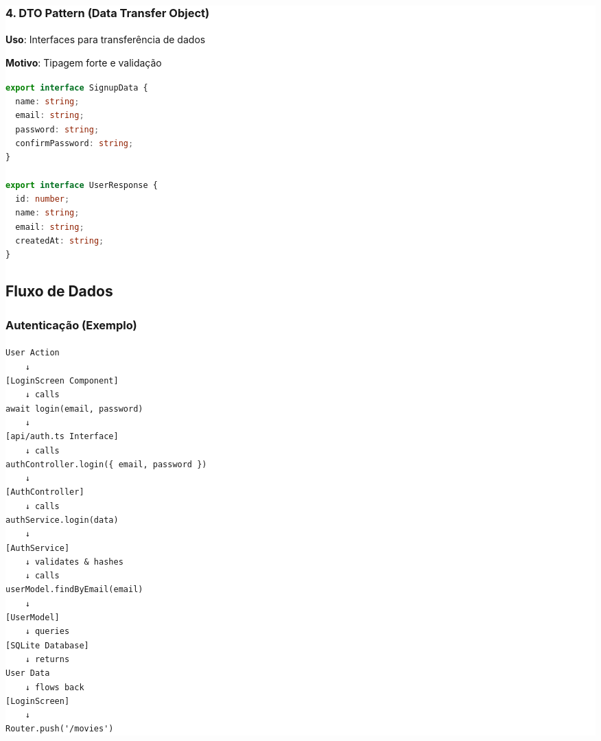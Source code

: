 ### 4. DTO Pattern (Data Transfer Object)

**Uso**: Interfaces para transferência de dados

**Motivo**: Tipagem forte e validação

```typescript
export interface SignupData {
  name: string;
  email: string;
  password: string;
  confirmPassword: string;
}

export interface UserResponse {
  id: number;
  name: string;
  email: string;
  createdAt: string;
}
```

## Fluxo de Dados

### Autenticação (Exemplo)

```
User Action
    ↓
[LoginScreen Component]
    ↓ calls
await login(email, password)
    ↓
[api/auth.ts Interface]
    ↓ calls
authController.login({ email, password })
    ↓
[AuthController]
    ↓ calls
authService.login(data)
    ↓
[AuthService]
    ↓ validates & hashes
    ↓ calls
userModel.findByEmail(email)
    ↓
[UserModel]
    ↓ queries
[SQLite Database]
    ↓ returns
User Data
    ↓ flows back
[LoginScreen]
    ↓
Router.push('/movies')
```
